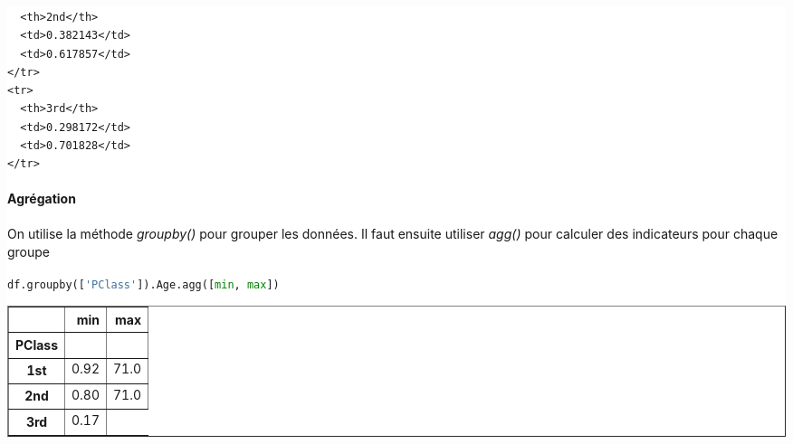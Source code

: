       <th>2nd</th>
      <td>0.382143</td>
      <td>0.617857</td>
    </tr>
    <tr>
      <th>3rd</th>
      <td>0.298172</td>
      <td>0.701828</td>
    </tr>
  </tbody>
</table>
</div>



#### Agrégation

On utilise la méthode *groupby()* pour grouper les données. Il faut ensuite utiliser *agg()* pour calculer des indicateurs pour chaque groupe


```python
df.groupby(['PClass']).Age.agg([min, max])
```




<div>
<style scoped>
    .dataframe tbody tr th:only-of-type {
        vertical-align: middle;
    }

    .dataframe tbody tr th {
        vertical-align: top;
    }

    .dataframe thead th {
        text-align: right;
    }
</style>
<table border="1" class="dataframe">
  <thead>
    <tr style="text-align: right;">
      <th></th>
      <th>min</th>
      <th>max</th>
    </tr>
    <tr>
      <th>PClass</th>
      <th></th>
      <th></th>
    </tr>
  </thead>
  <tbody>
    <tr>
      <th>1st</th>
      <td>0.92</td>
      <td>71.0</td>
    </tr>
    <tr>
      <th>2nd</th>
      <td>0.80</td>
      <td>71.0</td>
    </tr>
    <tr>
      <th>3rd</th>
      <td>0.17</td>